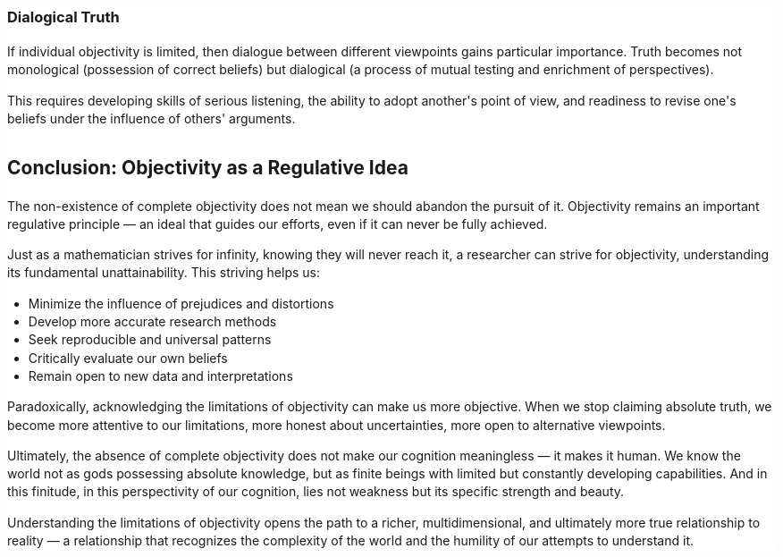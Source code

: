 ### Dialogical Truth

If individual objectivity is limited, then dialogue between different viewpoints gains particular importance. Truth becomes not monological (possession of correct beliefs) but dialogical (a process of mutual testing and enrichment of perspectives).

This requires developing skills of serious listening, the ability to adopt another's point of view, and readiness to revise one's beliefs under the influence of others' arguments.

## Conclusion: Objectivity as a Regulative Idea

The non-existence of complete objectivity does not mean we should abandon the pursuit of it. Objectivity remains an important regulative principle — an ideal that guides our efforts, even if it can never be fully achieved.

Just as a mathematician strives for infinity, knowing they will never reach it, a researcher can strive for objectivity, understanding its fundamental unattainability. This striving helps us:

- Minimize the influence of prejudices and distortions
- Develop more accurate research methods
- Seek reproducible and universal patterns
- Critically evaluate our own beliefs
- Remain open to new data and interpretations

Paradoxically, acknowledging the limitations of objectivity can make us more objective. When we stop claiming absolute truth, we become more attentive to our limitations, more honest about uncertainties, more open to alternative viewpoints.

Ultimately, the absence of complete objectivity does not make our cognition meaningless — it makes it human. We know the world not as gods possessing absolute knowledge, but as finite beings with limited but constantly developing capabilities. And in this finitude, in this perspectivity of our cognition, lies not weakness but its specific strength and beauty.

Understanding the limitations of objectivity opens the path to a richer, multidimensional, and ultimately more true relationship to reality — a relationship that recognizes the complexity of the world and the humility of our attempts to understand it.